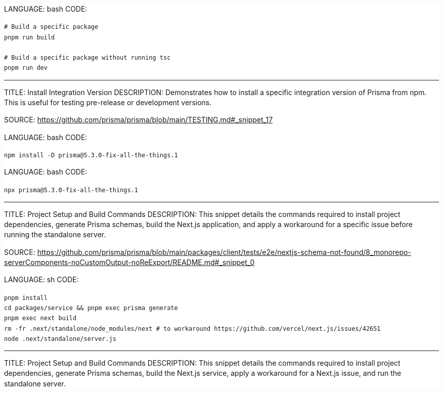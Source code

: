 LANGUAGE: bash
CODE:

```
# Build a specific package
pnpm run build

# Build a specific package without running tsc
pnpm run dev
```

---

TITLE: Install Integration Version
DESCRIPTION: Demonstrates how to install a specific integration version of Prisma from npm. This is useful for testing pre-release or development versions.

SOURCE: <https://github.com/prisma/prisma/blob/main/TESTING.md#_snippet_17>

LANGUAGE: bash
CODE:

```
npm install -D prisma@5.3.0-fix-all-the-things.1
```

LANGUAGE: bash
CODE:

```
npx prisma@5.3.0-fix-all-the-things.1
```

---

TITLE: Project Setup and Build Commands
DESCRIPTION: This snippet details the commands required to install project dependencies, generate Prisma schemas, build the Next.js application, and apply a workaround for a specific issue before running the standalone server.

SOURCE: <https://github.com/prisma/prisma/blob/main/packages/client/tests/e2e/nextjs-schema-not-found/8_monorepo-serverComponents-noCustomOutput-noReExport/README.md#_snippet_0>

LANGUAGE: sh
CODE:

```
pnpm install
cd packages/service && pnpm exec prisma generate
pnpm exec next build
rm -fr .next/standalone/node_modules/next # to workaround https://github.com/vercel/next.js/issues/42651
node .next/standalone/server.js
```

---

TITLE: Project Setup and Build Commands
DESCRIPTION: This snippet details the commands required to install project dependencies, generate Prisma schemas, build the Next.js service, apply a workaround for a Next.js issue, and run the standalone server.
